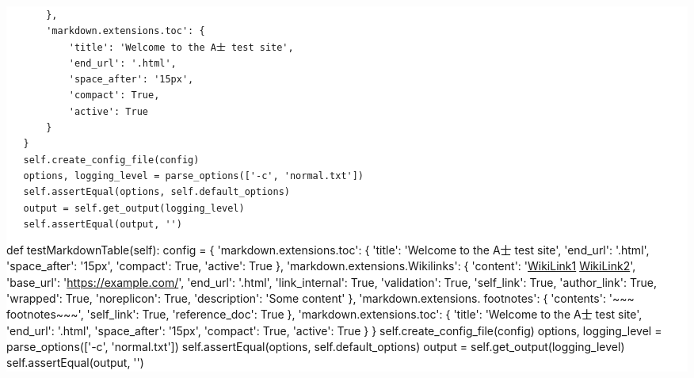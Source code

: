            },
           'markdown.extensions.toc': {
               'title': 'Welcome to the A士 test site',
               'end_url': '.html',
               'space_after': '15px',
               'compact': True,
               'active': True
           }
       }
       self.create_config_file(config)
       options, logging_level = parse_options(['-c', 'normal.txt'])
       self.assertEqual(options, self.default_options)
       output = self.get_output(logging_level)
       self.assertEqual(output, '')

   def testMarkdownTable(self):
       config = {
           'markdown.extensions.toc': {
               'title': 'Welcome to the A士 test site',
               'end_url': '.html',
               'space_after': '15px',
               'compact': True,
               'active': True
           },
           'markdown.extensions.Wikilinks': {
               'content': '[WikiLink1](https://example.com/wiki/WikiLink1) [WikiLink2](https://example.com/wiki/WikiLink2)',
               'base_url': 'https://example.com/',
               'end_url': '.html',
               'link_internal': True,
               'validation': True,
               'self_link': True,
               'author_link': True,
               'wrapped': True,
               'noreplicon': True,
               'description': 'Some content'
           },
           'markdown.extensions. footnotes': {
               'contents': '~~~ footnotes~~~',
               'self_link': True,
               'reference_doc': True
           },
           'markdown.extensions.toc': {
               'title': 'Welcome to the A士 test site',
               'end_url': '.html',
               'space_after': '15px',
               'compact': True,
               'active': True
           }
       }
       self.create_config_file(config)
       options, logging_level = parse_options(['-c', 'normal.txt'])
       self.assertEqual(options, self.default_options)
       output = self.get_output(logging_level)
       self.assertEqual(output, '')
